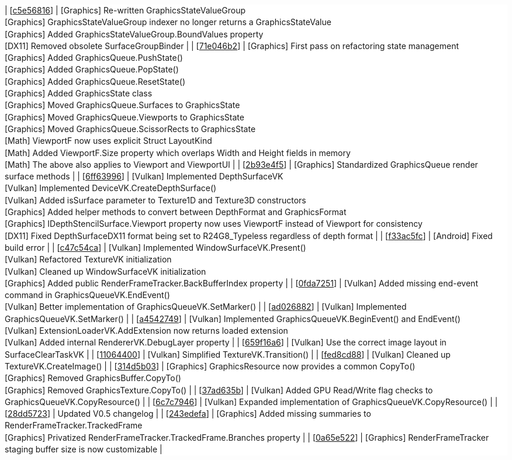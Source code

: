  | [[c5e56816](https://github.com/Syncaidius/MoltenEngine/commits/c5e5681615d5b3548aa8092c786a7db3316dbbbc)] | [Graphics] Re-written GraphicsStateValueGroup<br>[Graphics] GraphicsStateValueGroup indexer no longer returns a GraphicsStateValue <br>[Graphics] Added GraphicsStateValueGroup.BoundValues property <br>[DX11] Removed obsolete SurfaceGroupBinder | | [[71e046b2](https://github.com/Syncaidius/MoltenEngine/commits/71e046b2c35235f19891812f7a8f832651692615)] | [Graphics] First pass on refactoring state management<br>[Graphics] Added GraphicsQueue.PushState() <br>[Graphics] Added GraphicsQueue.PopState() <br>[Graphics] Added GraphicsQueue.ResetState() <br>[Graphics] Added GraphicsState class <br>[Graphics] Moved GraphicsQueue.Surfaces to GraphicsState <br>[Graphics] Moved GraphicsQueue.Viewports to GraphicsState <br>[Graphics] Moved GraphicsQueue.ScissorRects to GraphicsState <br>[Math] ViewportF now uses explicit Struct LayoutKind <br>[Math] Added ViewportF.Size property which overlaps Width and Height fields in memory <br>[Math] The above also applies to Viewport and ViewportUI | | [[2b93e4f5](https://github.com/Syncaidius/MoltenEngine/commits/2b93e4f55513b54ffdb9ae418b88932a23e0c4d5)] | [Graphics] Standardized GraphicsQueue render surface methods |
 | [[6ff63996](https://github.com/Syncaidius/MoltenEngine/commits/6ff639969c522631c47552e003e4b2c9cf6b083f)] | [Vulkan] Implemented DepthSurfaceVK<br>[Vulkan] Implemented DeviceVK.CreateDepthSurface() <br>[Vulkan] Added isSurface parameter to Texture1D and Texture3D constructors <br>[Graphics] Added helper methods to convert between DepthFormat and GraphicsFormat <br>[Graphics] IDepthStencilSurface.Viewport property now uses ViewportF instead of Viewport for consistency <br>[DX11] Fixed DepthSurfaceDX11 format being set to R24G8_Typeless regardless of depth format | | [[f33ac5fc](https://github.com/Syncaidius/MoltenEngine/commits/f33ac5fc24b3ea7e8a9af43c4351829d5c602a09)] | [Android] Fixed build error |
 | [[c47c54ca](https://github.com/Syncaidius/MoltenEngine/commits/c47c54ca6617a809c03f20862d6eb253d32e223b)] | [Vulkan] Implemented WindowSurfaceVK.Present()<br>[Vulkan] Refactored TextureVK initialization <br>[Vulkan] Cleaned up WindowSurfaceVK initialization <br>[Graphics] Added public RenderFrameTracker.BackBufferIndex property | | [[0fda7251](https://github.com/Syncaidius/MoltenEngine/commits/0fda72512d4585fe6810ca9f7bdc1f29ce508f3f)] | [Vulkan] Added missing end-event command in GraphicsQueueVK.EndEvent()<br>[Vulkan] Better implementation of GraphicsQueueVK.SetMarker() | | [[ad026882](https://github.com/Syncaidius/MoltenEngine/commits/ad026882f796bc5cb07acfbbbdbfdab8027683ca)] | [Vulkan] Implemented GraphicsQueueVK.SetMarker() |
 | [[a4542749](https://github.com/Syncaidius/MoltenEngine/commits/a4542749affd0c9f5e3113a6163663e14bee2427)] | [Vulkan] Implemented GraphicsQueueVK.BeginEvent() and EndEvent()<br>[Vulkan] ExtensionLoaderVK.AddExtension now returns loaded extension <br>[Vulkan] Added internal RendererVK.DebugLayer property | | [[659f16a6](https://github.com/Syncaidius/MoltenEngine/commits/659f16a6b92fb9f1a8ff55576df50b38d2d1b0a3)] | [Vulkan] Use the correct image layout in SurfaceClearTaskVK |
 | [[11064400](https://github.com/Syncaidius/MoltenEngine/commits/11064400e0b8f8b0074afaf930253d843b3f5fb7)] | [Vulkan] Simplified TextureVK.Transition() |
 | [[fed8cd88](https://github.com/Syncaidius/MoltenEngine/commits/fed8cd88138d31f5c4d94e18d06abcc89ba44b29)] | [Vulkan] Cleaned up TextureVK.CreateImage() |
 | [[314d5b03](https://github.com/Syncaidius/MoltenEngine/commits/314d5b03fc2da450ed2bfecfa158784903114f2f)] | [Graphics] GraphicsResource now provides a common CopyTo()<br>[Graphics] Removed GraphicsBuffer.CopyTo() <br>[Graphics] Removed GraphicsTexture.CopyTo() | | [[37ad635b](https://github.com/Syncaidius/MoltenEngine/commits/37ad635b7f580f279b2c3a6d76a3fb730247fdc4)] | [Vulkan] Added GPU Read/Write flag checks to GraphicsQueueVK.CopyResource() |
 | [[6c7c7946](https://github.com/Syncaidius/MoltenEngine/commits/6c7c7946b72b4187a0bd3a7c6e07783c9b2034dd)] | [Vulkan] Expanded implementation of GraphicsQueueVK.CopyResource() |
 | [[28dd5723](https://github.com/Syncaidius/MoltenEngine/commits/28dd5723d7f11af8f5799f1b6458935f8146492a)] | Updated V0.5 changelog |
 | [[243edefa](https://github.com/Syncaidius/MoltenEngine/commits/243edefa73259a4463c0a44c082255468a78a703)] | [Graphics] Added missing summaries to RenderFrameTracker.TrackedFrame<br>[Graphics] Privatized RenderFrameTracker.TrackedFrame.Branches property | | [[0a65e522](https://github.com/Syncaidius/MoltenEngine/commits/0a65e522de3b50a5659adb87747c85e500abb7da)] | [Graphics] RenderFrameTracker staging buffer size is now customizable |